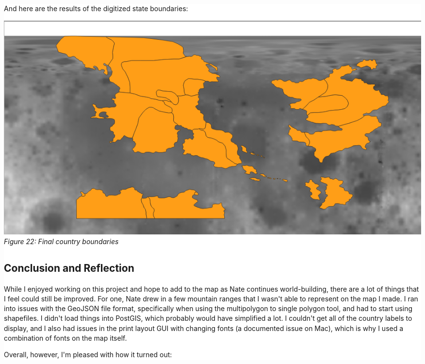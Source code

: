 And here are the results of the digitized state boundaries:

![Final country boundaries](screenshots-and-images/figure-22.png)
*Figure 22: Final country boundaries*

## Conclusion and Reflection

While I enjoyed working on this project and hope to add to the map as Nate continues world-building, there are a lot of things that I feel could still be improved. For one, Nate drew in a few mountain ranges that I wasn't able to represent on the map I made. I ran into issues with the GeoJSON file format, specifically when using the multipolygon to single polygon tool, and had to start using shapefiles. I didn't load things into PostGIS, which probably would have simplified a lot. I couldn't get all of the country labels to display, and I also had issues in the print layout GUI with changing fonts (a documented issue on Mac), which is why I used a combination of fonts on the map itself.

Overall, however, I'm pleased with how it turned out:
